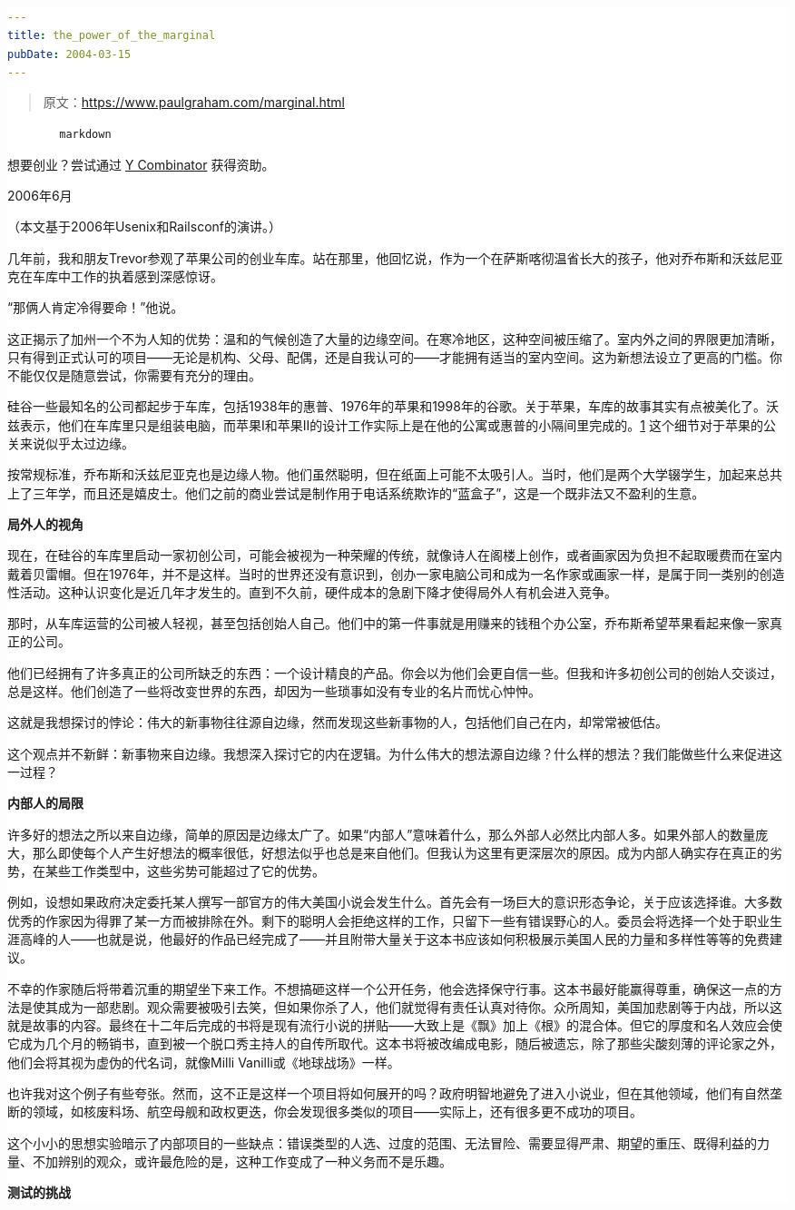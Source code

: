 ```yaml
---
title: the_power_of_the_marginal
pubDate: 2004-03-15
---
```


> 原文：https://www.paulgraham.com/marginal.html 

            markdown
想要创业？尝试通过 [Y Combinator](http://ycombinator.com/apply.html) 获得资助。

2006年6月

（本文基于2006年Usenix和Railsconf的演讲。）

几年前，我和朋友Trevor参观了苹果公司的创业车库。站在那里，他回忆说，作为一个在萨斯喀彻温省长大的孩子，他对乔布斯和沃兹尼亚克在车库中工作的执着感到深感惊讶。

“那俩人肯定冷得要命！”他说。

这正揭示了加州一个不为人知的优势：温和的气候创造了大量的边缘空间。在寒冷地区，这种空间被压缩了。室内外之间的界限更加清晰，只有得到正式认可的项目——无论是机构、父母、配偶，还是自我认可的——才能拥有适当的室内空间。这为新想法设立了更高的门槛。你不能仅仅是随意尝试，你需要有充分的理由。

硅谷一些最知名的公司都起步于车库，包括1938年的惠普、1976年的苹果和1998年的谷歌。关于苹果，车库的故事其实有点被美化了。沃兹表示，他们在车库里只是组装电脑，而苹果I和苹果II的设计工作实际上是在他的公寓或惠普的小隔间里完成的。[1](#the_power_of_the_marginal_note1) 这个细节对于苹果的公关来说似乎太过边缘。

按常规标准，乔布斯和沃兹尼亚克也是边缘人物。他们虽然聪明，但在纸面上可能不太吸引人。当时，他们是两个大学辍学生，加起来总共上了三年学，而且还是嬉皮士。他们之前的商业尝试是制作用于电话系统欺诈的“蓝盒子”，这是一个既非法又不盈利的生意。

**局外人的视角**

现在，在硅谷的车库里启动一家初创公司，可能会被视为一种荣耀的传统，就像诗人在阁楼上创作，或者画家因为负担不起取暖费而在室内戴着贝雷帽。但在1976年，并不是这样。当时的世界还没有意识到，创办一家电脑公司和成为一名作家或画家一样，是属于同一类别的创造性活动。这种认识变化是近几年才发生的。直到不久前，硬件成本的急剧下降才使得局外人有机会进入竞争。

那时，从车库运营的公司被人轻视，甚至包括创始人自己。他们中的第一件事就是用赚来的钱租个办公室，乔布斯希望苹果看起来像一家真正的公司。

他们已经拥有了许多真正的公司所缺乏的东西：一个设计精良的产品。你会以为他们会更自信一些。但我和许多初创公司的创始人交谈过，总是这样。他们创造了一些将改变世界的东西，却因为一些琐事如没有专业的名片而忧心忡忡。

这就是我想探讨的悖论：伟大的新事物往往源自边缘，然而发现这些新事物的人，包括他们自己在内，却常常被低估。

这个观点并不新鲜：新事物来自边缘。我想深入探讨它的内在逻辑。为什么伟大的想法源自边缘？什么样的想法？我们能做些什么来促进这一过程？

**内部人的局限**

许多好的想法之所以来自边缘，简单的原因是边缘太广了。如果“内部人”意味着什么，那么外部人必然比内部人多。如果外部人的数量庞大，那么即使每个人产生好想法的概率很低，好想法似乎也总是来自他们。但我认为这里有更深层次的原因。成为内部人确实存在真正的劣势，在某些工作类型中，这些劣势可能超过了它的优势。

例如，设想如果政府决定委托某人撰写一部官方的伟大美国小说会发生什么。首先会有一场巨大的意识形态争论，关于应该选择谁。大多数优秀的作家因为得罪了某一方而被排除在外。剩下的聪明人会拒绝这样的工作，只留下一些有错误野心的人。委员会将选择一个处于职业生涯高峰的人——也就是说，他最好的作品已经完成了——并且附带大量关于这本书应该如何积极展示美国人民的力量和多样性等等的免费建议。

不幸的作家随后将带着沉重的期望坐下来工作。不想搞砸这样一个公开任务，他会选择保守行事。这本书最好能赢得尊重，确保这一点的方法是使其成为一部悲剧。观众需要被吸引去笑，但如果你杀了人，他们就觉得有责任认真对待你。众所周知，美国加悲剧等于内战，所以这就是故事的内容。最终在十二年后完成的书将是现有流行小说的拼贴——大致上是《飘》加上《根》的混合体。但它的厚度和名人效应会使它成为几个月的畅销书，直到被一个脱口秀主持人的自传所取代。这本书将被改编成电影，随后被遗忘，除了那些尖酸刻薄的评论家之外，他们会将其视为虚伪的代名词，就像Milli Vanilli或《地球战场》一样。

也许我对这个例子有些夸张。然而，这不正是这样一个项目将如何展开的吗？政府明智地避免了进入小说业，但在其他领域，他们有自然垄断的领域，如核废料场、航空母舰和政权更迭，你会发现很多类似的项目——实际上，还有很多更不成功的项目。

这个小小的思想实验暗示了内部项目的一些缺点：错误类型的人选、过度的范围、无法冒险、需要显得严肃、期望的重压、既得利益的力量、不加辨别的观众，或许最危险的是，这种工作变成了一种义务而不是乐趣。

**测试的挑战**
